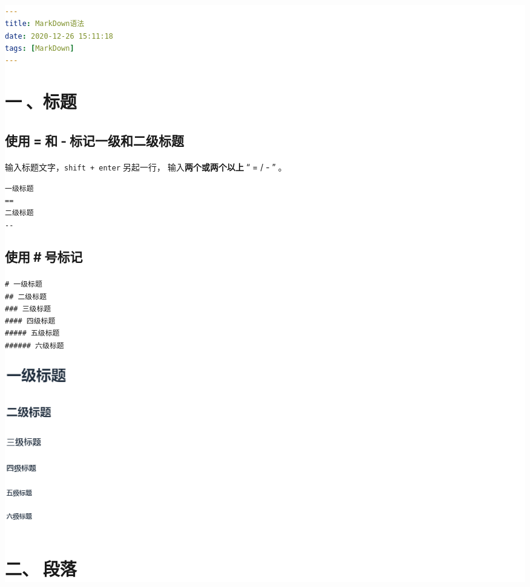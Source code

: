 ```yaml
---
title: MarkDown语法
date: 2020-12-26 15:11:18
tags: [MarkDown]
---
```


# 一 、标题

## 使用 = 和 - 标记一级和二级标题

   输入标题文字，`shift + enter` 另起一行， 输入**两个或两个以上** “ = / - ” 。

   ```
   一级标题
   ==
   二级标题
   --
   ```

## 使用 # 号标记

   ```
   # 一级标题
   ## 二级标题
   ### 三级标题
   #### 四级标题
   ##### 五级标题
   ###### 六级标题
   ```

   ###### ![标题效果](/mydata/imgs/article/MarkDown语法-01.png)

# 二、 段落


   [^HelloWorld!]: Hello World!!!!!!
[^HelloWorld!]: Hello World!!!!!!
[1]: http://www.google.com/
[baidu]: https://www.baidu.com
[1]: http://static.runoob.com/images/runoob-logo.png
[1]: http://static.runoob.com/images/runoob-logo.png